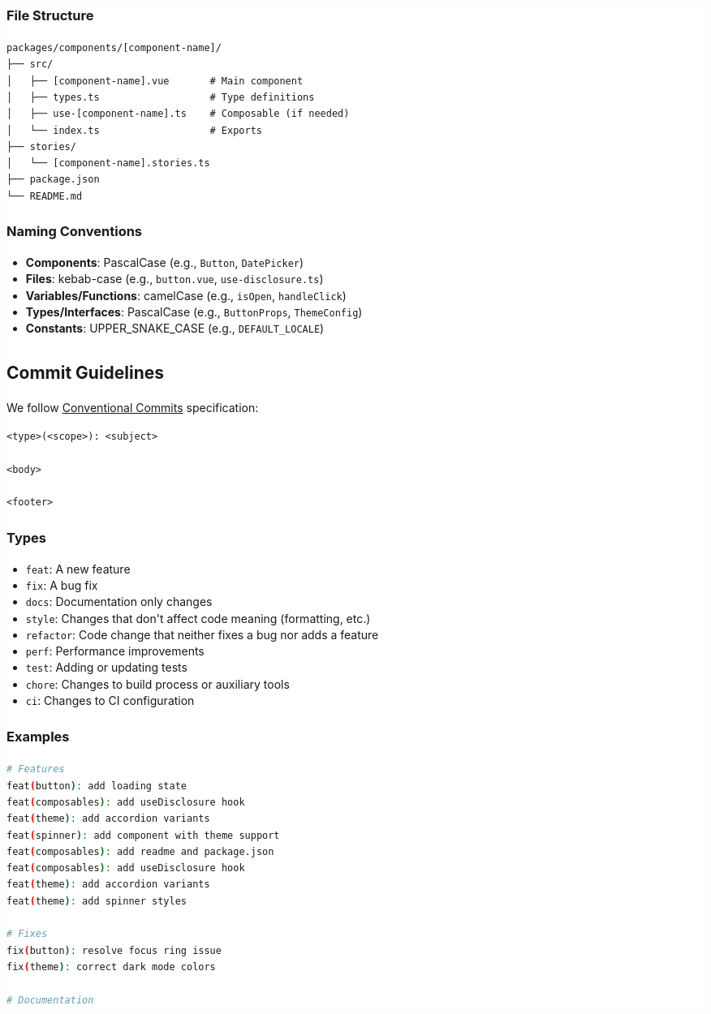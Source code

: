 ### File Structure

```
packages/components/[component-name]/
├── src/
│   ├── [component-name].vue       # Main component
│   ├── types.ts                   # Type definitions
│   ├── use-[component-name].ts    # Composable (if needed)
│   └── index.ts                   # Exports
├── stories/
│   └── [component-name].stories.ts
├── package.json
└── README.md
```

### Naming Conventions

- **Components**: PascalCase (e.g., `Button`, `DatePicker`)
- **Files**: kebab-case (e.g., `button.vue`, `use-disclosure.ts`)
- **Variables/Functions**: camelCase (e.g., `isOpen`, `handleClick`)
- **Types/Interfaces**: PascalCase (e.g., `ButtonProps`, `ThemeConfig`)
- **Constants**: UPPER_SNAKE_CASE (e.g., `DEFAULT_LOCALE`)

## Commit Guidelines

We follow [Conventional Commits](https://www.conventionalcommits.org/) specification:

```
<type>(<scope>): <subject>

<body>

<footer>
```

### Types

- `feat`: A new feature
- `fix`: A bug fix
- `docs`: Documentation only changes
- `style`: Changes that don't affect code meaning (formatting, etc.)
- `refactor`: Code change that neither fixes a bug nor adds a feature
- `perf`: Performance improvements
- `test`: Adding or updating tests
- `chore`: Changes to build process or auxiliary tools
- `ci`: Changes to CI configuration

### Examples

```bash
# Features
feat(button): add loading state
feat(composables): add useDisclosure hook
feat(theme): add accordion variants
feat(spinner): add component with theme support
feat(composables): add readme and package.json
feat(composables): add useDisclosure hook
feat(theme): add accordion variants
feat(theme): add spinner styles

# Fixes
fix(button): resolve focus ring issue
fix(theme): correct dark mode colors

# Documentation
```